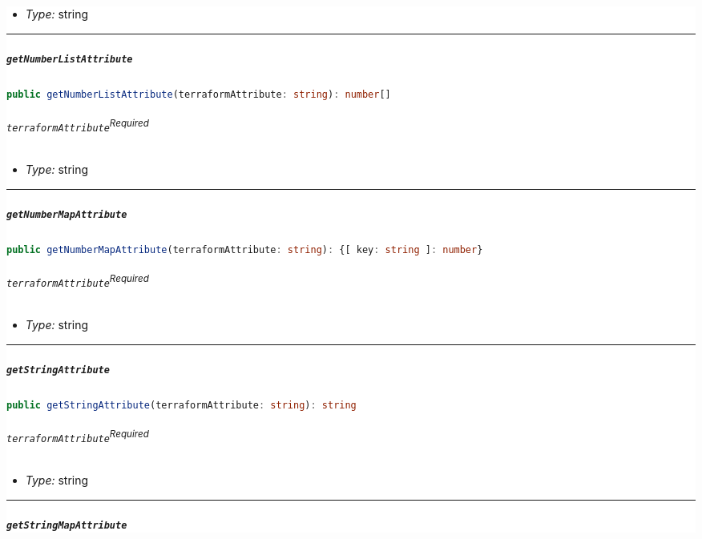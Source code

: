 - *Type:* string

---

##### `getNumberListAttribute` <a name="getNumberListAttribute" id="@cdktf/provider-ionoscloud.dataIonoscloudMariadbBackups.DataIonoscloudMariadbBackups.getNumberListAttribute"></a>

```typescript
public getNumberListAttribute(terraformAttribute: string): number[]
```

###### `terraformAttribute`<sup>Required</sup> <a name="terraformAttribute" id="@cdktf/provider-ionoscloud.dataIonoscloudMariadbBackups.DataIonoscloudMariadbBackups.getNumberListAttribute.parameter.terraformAttribute"></a>

- *Type:* string

---

##### `getNumberMapAttribute` <a name="getNumberMapAttribute" id="@cdktf/provider-ionoscloud.dataIonoscloudMariadbBackups.DataIonoscloudMariadbBackups.getNumberMapAttribute"></a>

```typescript
public getNumberMapAttribute(terraformAttribute: string): {[ key: string ]: number}
```

###### `terraformAttribute`<sup>Required</sup> <a name="terraformAttribute" id="@cdktf/provider-ionoscloud.dataIonoscloudMariadbBackups.DataIonoscloudMariadbBackups.getNumberMapAttribute.parameter.terraformAttribute"></a>

- *Type:* string

---

##### `getStringAttribute` <a name="getStringAttribute" id="@cdktf/provider-ionoscloud.dataIonoscloudMariadbBackups.DataIonoscloudMariadbBackups.getStringAttribute"></a>

```typescript
public getStringAttribute(terraformAttribute: string): string
```

###### `terraformAttribute`<sup>Required</sup> <a name="terraformAttribute" id="@cdktf/provider-ionoscloud.dataIonoscloudMariadbBackups.DataIonoscloudMariadbBackups.getStringAttribute.parameter.terraformAttribute"></a>

- *Type:* string

---

##### `getStringMapAttribute` <a name="getStringMapAttribute" id="@cdktf/provider-ionoscloud.dataIonoscloudMariadbBackups.DataIonoscloudMariadbBackups.getStringMapAttribute"></a>
